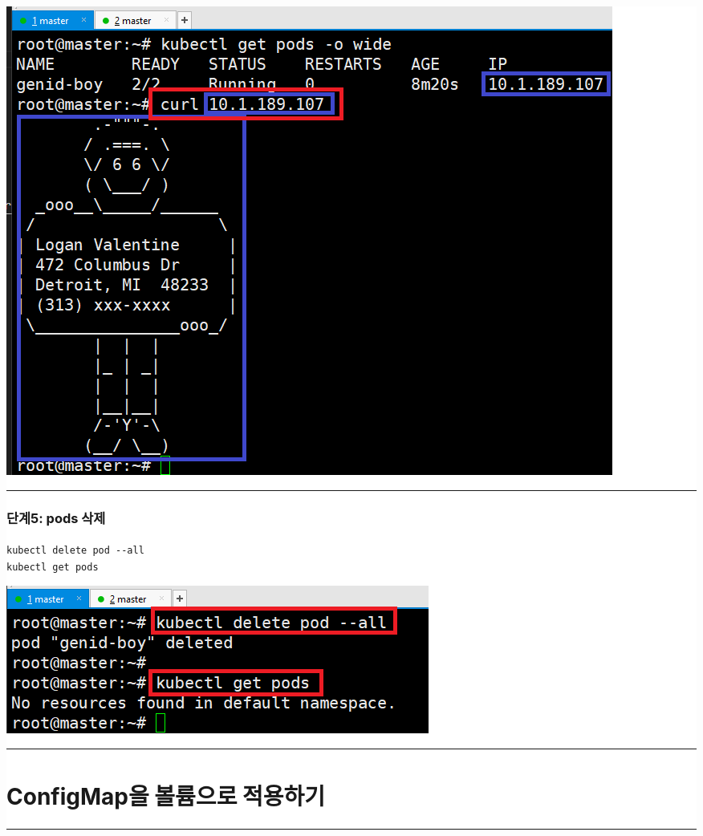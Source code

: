 ![bg right w:600](./img/image-129.png)

---
### 단계5: pods 삭제 
```shell
kubectl delete pod --all
kubectl get pods
```
![Alt text](./img/image-130.png)

---
# ConfigMap을 볼륨으로 적용하기 

---